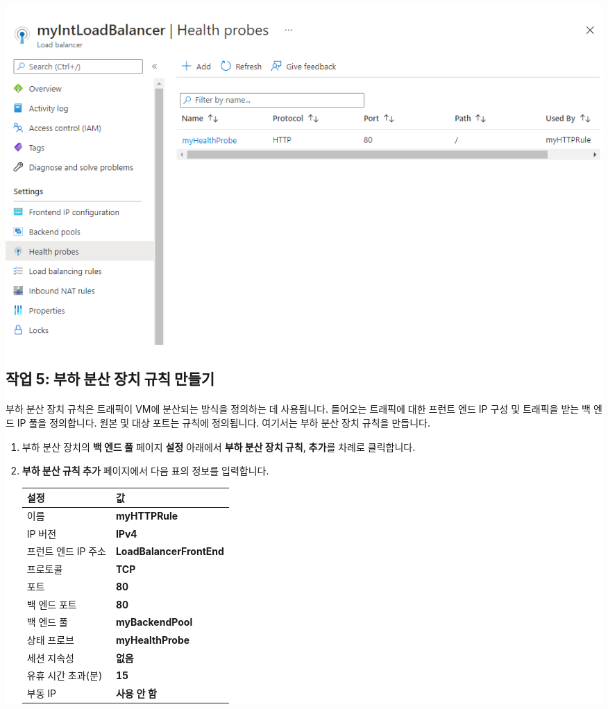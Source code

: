    ![부하 분산 장치에서 생성된 상태 프로브가 나와 있는 화면](../media/create-healthprobe.png)



## 작업 5: 부하 분산 장치 규칙 만들기

부하 분산 장치 규칙은 트래픽이 VM에 분산되는 방식을 정의하는 데 사용됩니다. 들어오는 트래픽에 대한 프런트 엔드 IP 구성 및 트래픽을 받는 백 엔드 IP 풀을 정의합니다. 원본 및 대상 포트는 규칙에 정의됩니다. 여기서는 부하 분산 장치 규칙을 만듭니다.

1. 부하 분산 장치의 **백 엔드 풀** 페이지 **설정** 아래에서 **부하 분산 장치 규칙**, **추가**를 차례로 클릭합니다.

2. **부하 분산 규칙 추가** 페이지에서 다음 표의 정보를 입력합니다.

   | **설정**            | **값**                |
   | ---------------------- | ------------------------ |
   | 이름                   | **myHTTPRule**           |
   | IP 버전             | **IPv4**                 |
   | 프런트 엔드 IP 주소    | **LoadBalancerFrontEnd** |
   | 프로토콜               | **TCP**                  |
   | 포트                   | **80**                   |
   | 백 엔드 포트           | **80**                   |
   | 백 엔드 풀           | **myBackendPool**        |
   | 상태 프로브           | **myHealthProbe**        |
   | 세션 지속성    | **없음**                 |
   | 유휴 시간 초과(분) | **15**                   |
   | 부동 IP            | **사용 안 함**             |
